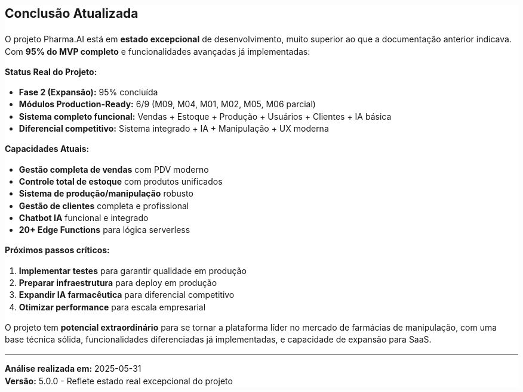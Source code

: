 ## Conclusão Atualizada

O projeto Pharma.AI está em **estado excepcional** de desenvolvimento, muito superior ao que a documentação anterior indicava. Com **95% do MVP completo** e funcionalidades avançadas já implementadas:

**Status Real do Projeto:**
- **Fase 2 (Expansão):** 95% concluída
- **Módulos Production-Ready:** 6/9 (M09, M04, M01, M02, M05, M06 parcial)
- **Sistema completo funcional:** Vendas + Estoque + Produção + Usuários + Clientes + IA básica
- **Diferencial competitivo:** Sistema integrado + IA + Manipulação + UX moderna

**Capacidades Atuais:**
- **Gestão completa de vendas** com PDV moderno
- **Controle total de estoque** com produtos unificados
- **Sistema de produção/manipulação** robusto
- **Gestão de clientes** completa e profissional
- **Chatbot IA** funcional e integrado
- **20+ Edge Functions** para lógica serverless

**Próximos passos críticos:**
1. **Implementar testes** para garantir qualidade em produção
2. **Preparar infraestrutura** para deploy em produção
3. **Expandir IA farmacêutica** para diferencial competitivo
4. **Otimizar performance** para escala empresarial

O projeto tem **potencial extraordinário** para se tornar a plataforma líder no mercado de farmácias de manipulação, com uma base técnica sólida, funcionalidades diferenciadas já implementadas, e capacidade de expansão para SaaS.

---

**Análise realizada em:** 2025-05-31  
**Versão:** 5.0.0 - Reflete estado real excepcional do projeto
